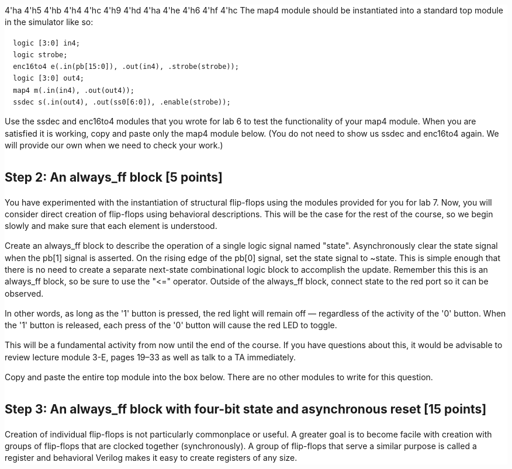 4'ha	4'h5
4'hb	4'h4
4'hc	4'h9
4'hd	4'ha
4'he	4'h6
4'hf	4'hc
The map4 module should be instantiated into a standard top module in the simulator like so:
```
  logic [3:0] in4;
  logic strobe;
  enc16to4 e(.in(pb[15:0]), .out(in4), .strobe(strobe));
  logic [3:0] out4;
  map4 m(.in(in4), .out(out4));
  ssdec s(.in(out4), .out(ss0[6:0]), .enable(strobe));
```
Use the ssdec and enc16to4 modules that you wrote for lab 6 to test the functionality of your map4 module. When you are satisfied it is working, copy and paste only the map4 module below. (You do not need to show us ssdec and enc16to4 again. We will provide our own when we need to check your work.)




## Step 2: An always_ff block [5 points]

You have experimented with the instantiation of structural flip-flops using the modules provided for you for lab 7. Now, you will consider direct creation of flip-flops using behavioral descriptions. This will be the case for the rest of the course, so we begin slowly and make sure that each element is understood. <br />

Create an always_ff block to describe the operation of a single logic signal named "state". Asynchronously clear the state signal when the pb[1] signal is asserted. On the rising edge of the pb[0] signal, set the state signal to ~state. This is simple enough that there is no need to create a separate next-state combinational logic block to accomplish the update. Remember this this is an always_ff block, so be sure to use the "<=" operator. Outside of the always_ff block, connect state to the red port so it can be observed. <br />

In other words, as long as the '1' button is pressed, the red light will remain off — regardless of the activity of the '0' button. When the '1' button is released, each press of the '0' button will cause the red LED to toggle. <br />

This will be a fundamental activity from now until the end of the course. If you have questions about this, it would be advisable to review lecture module 3-E, pages 19–33 as well as talk to a TA immediately. <br />

Copy and paste the entire top module into the box below. There are no other modules to write for this question. <br />

## Step 3: An always_ff block with four-bit state and asynchronous reset [15 points]

Creation of individual flip-flops is not particularly commonplace or useful. A greater goal is to become facile with creation with groups of flip-flops that are clocked together (synchronously). A group of flip-flops that serve a similar purpose is called a register and behavioral Verilog makes it easy to create registers of any size.  <br />

